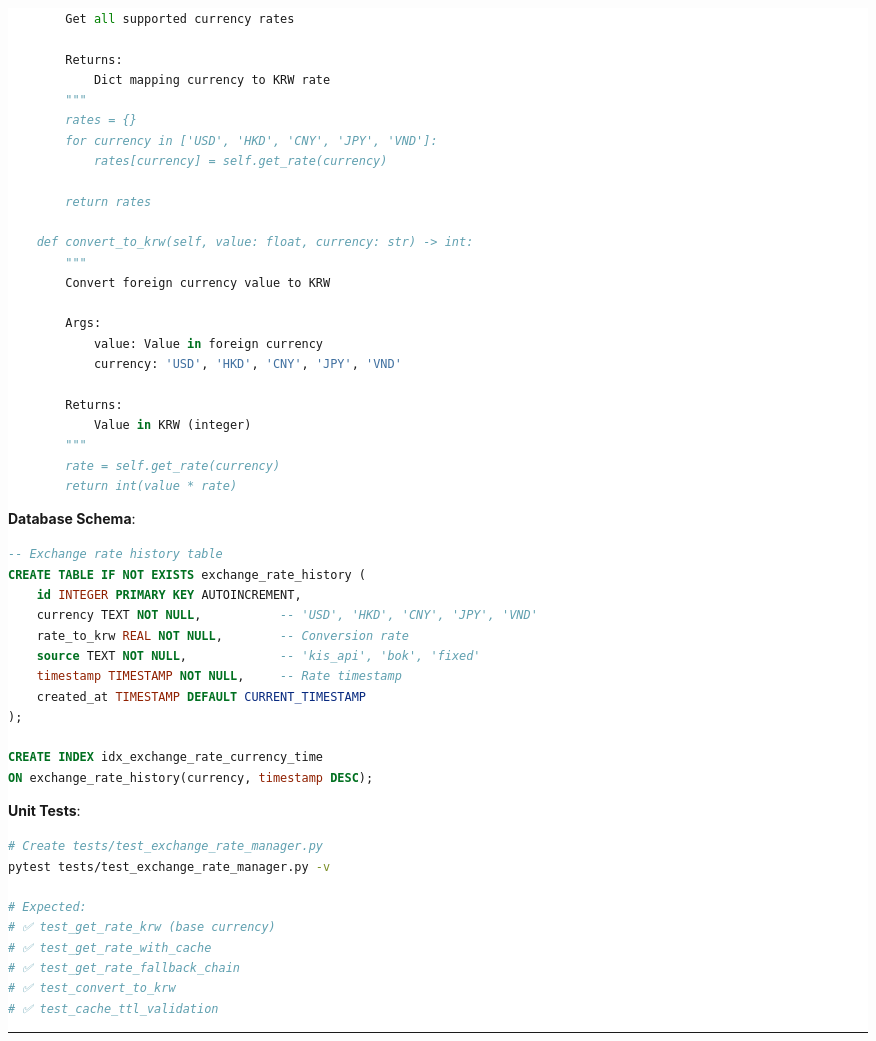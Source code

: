 ```python
        Get all supported currency rates

        Returns:
            Dict mapping currency to KRW rate
        """
        rates = {}
        for currency in ['USD', 'HKD', 'CNY', 'JPY', 'VND']:
            rates[currency] = self.get_rate(currency)

        return rates

    def convert_to_krw(self, value: float, currency: str) -> int:
        """
        Convert foreign currency value to KRW

        Args:
            value: Value in foreign currency
            currency: 'USD', 'HKD', 'CNY', 'JPY', 'VND'

        Returns:
            Value in KRW (integer)
        """
        rate = self.get_rate(currency)
        return int(value * rate)
```

**Database Schema**:

```sql
-- Exchange rate history table
CREATE TABLE IF NOT EXISTS exchange_rate_history (
    id INTEGER PRIMARY KEY AUTOINCREMENT,
    currency TEXT NOT NULL,           -- 'USD', 'HKD', 'CNY', 'JPY', 'VND'
    rate_to_krw REAL NOT NULL,        -- Conversion rate
    source TEXT NOT NULL,             -- 'kis_api', 'bok', 'fixed'
    timestamp TIMESTAMP NOT NULL,     -- Rate timestamp
    created_at TIMESTAMP DEFAULT CURRENT_TIMESTAMP
);

CREATE INDEX idx_exchange_rate_currency_time
ON exchange_rate_history(currency, timestamp DESC);
```

**Unit Tests**:

```bash
# Create tests/test_exchange_rate_manager.py
pytest tests/test_exchange_rate_manager.py -v

# Expected:
# ✅ test_get_rate_krw (base currency)
# ✅ test_get_rate_with_cache
# ✅ test_get_rate_fallback_chain
# ✅ test_convert_to_krw
# ✅ test_cache_ttl_validation
```

---